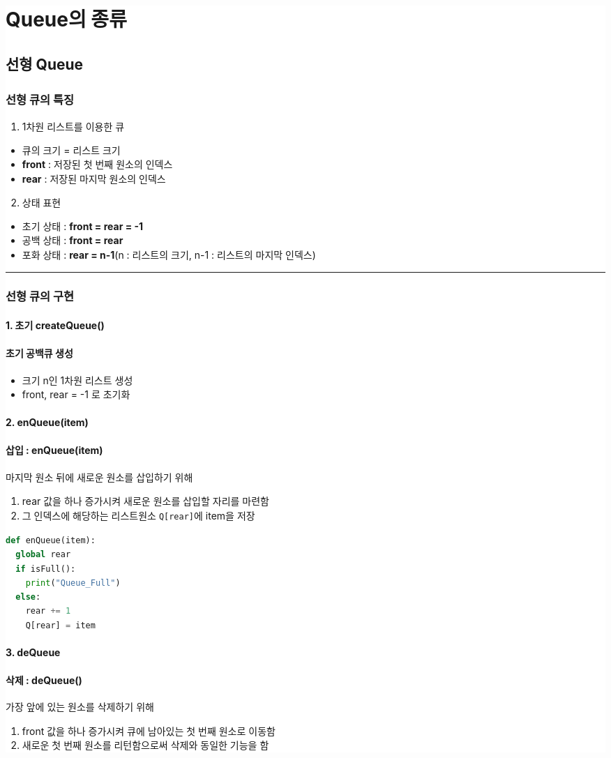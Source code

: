 # Queue의 종류

## 선형 Queue

### 선형 큐의 특징

1. 1차원 리스트를 이용한 큐
- 큐의 크기 = 리스트 크기
- **front** : 저장된 첫 번째 원소의 인덱스
- **rear** : 저장된 마지막 원소의 인덱스

2. 상태 표현
- 초기 상태 : **front = rear = -1**
- 공백 상태 : **front = rear**
- 포화 상태 : **rear = n-1**(n : 리스트의 크기, n-1 : 리스트의 마지막 인덱스)

--- 

### 선형 큐의 구현

#### 1. 초기 createQueue()

#### 초기 공백큐 생성
- 크기 n인 1차원 리스트 생성
- front, rear = -1 로 초기화

#### 2. enQueue(item)

#### 삽입 : enQueue(item)

마지막 원소 뒤에 새로운 원소를 삽입하기 위해
1) rear 값을 하나 증가시켜 새로운 원소를 삽입할 자리를 마련함
2) 그 인덱스에 해당하는 리스트원소 `Q[rear]`에 item을 저장

```python
def enQueue(item):
  global rear
  if isFull():
    print("Queue_Full")
  else:
    rear += 1
    Q[rear] = item
```

#### 3. deQueue

#### 삭제 : deQueue()

가장 앞에 있는 원소를 삭제하기 위해
1) front 값을 하나 증가시켜 큐에 남아있는 첫 번째 원소로 이동함
2) 새로운 첫 번째 원소를 리턴함으로써 삭제와 동일한 기능을 함
